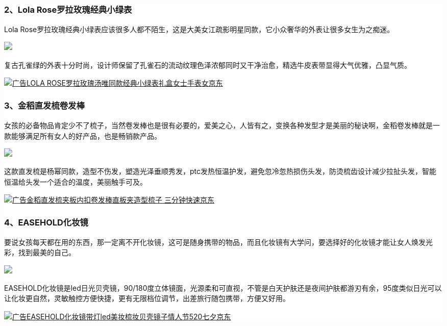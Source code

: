 ### 2、Lola Rose罗拉玫瑰经典小绿表

Lola Rose罗拉玫瑰经典小绿表应该很多人都不陌生，这是大美女江疏影明星同款，它小众奢华的外表让很多女生为之痴迷。

![](https://proxy-prod.omnivore-image-cache.app/898x898,sGselfNAky1JFOfk2mgSAF3kmt33ZOwXoSahjC8c4vjM/https://picx.zhimg.com/50/v2-4e2e3e4738e36f57e2e1cd8a14514bbe_720w.jpg?source=2c26e567)

复古孔雀绿的外表十分时尚，设计师保留了孔雀石的流动纹理色泽浓郁同时又干净治愈，精选牛皮表带显得大气优雅，凸显气质。

[![](https://proxy-prod.omnivore-image-cache.app/0x0,sTpiayiqz9aXIYl-Zl8vgShJ9o8z5sxnaOF-QBCkG9gE/https://pica.zhimg.com/v2-975cf4922d2b3a6824b6d4331b0dd589_720w.jpg?source=b555e01d)广告LOLA ROSE罗拉玫瑰汤唯同款经典小绿表礼盒女士手表女京东](https://union-click.jd.com/jdc?e=jdext-1719683828384432128-0-1&p=JF8BAUsJK1olXwMCVFhfAE0TAl8IGloUXgYBUldeCUInRzBQRQQlBENHFRxWFlVPRjtUBABAQlRcCEBdCUoWAG8LHVIWXA8dDRsBVXsNfiddQjplP2VyTjgYfjFhdCtDZl9DUQoyVFddCkMWAm8PGGsVXAcCUFteC00WM18IHmtDMwYDVV9eAUseBG84GmsVWwcBUldYDE0SCmYPK1sdWTbU-sqIgPTOs8resfXA0LbX3fWJts0nM18LKwBACU9HSF5bCEMQCm0BGFIXVAMHVl1dC0ILAnMIK1gUXgIHUFhbD0N5Bm8JGlIVWQMKVjBfCUoSBWcJGFIcbQYyV24DZkpEBWwIH1wUM1tCXRcVQAlFbW8AEl8XXgIFU25fCUoVAV84KxtRXmZ3AwEGCwhxZmljchhlHAYBC1oKDSUVQTpbfVxlGgQBMB8iXC5cXmY4)

### 3、金稻直发梳卷发棒

女孩的必备物品肯定少不了梳子，当然卷发棒也是很有必要的，爱美之心，人皆有之，变换各种发型才是美丽的秘诀啊，金稻卷发棒就是一款能够满足所有女人的好产品，也是畅销款产品。

![](https://proxy-prod.omnivore-image-cache.app/1080x1142,s8QqNxXlXCazIFs9T6oVx_omtCUg4mT267aeDc4rOOgA/https://pica.zhimg.com/50/v2-f1ec39c23192b34a757a5e89713437b9_720w.jpg?source=2c26e567)

这款直发梳是杨幂同款，造型不伤发，塑造光泽垂顺秀发，ptc发热恒温护发，避免忽冷忽热损伤头发，防烫梳齿设计减少拉扯头发，智能恒温给头发一个适合的温度，美丽触手可及。

[![](https://proxy-prod.omnivore-image-cache.app/0x0,sO5cOlXicZAFgz_kH9RUj9AibWJOBoQhEQhZwC8xIe3s/https://picx.zhimg.com/v2-e555ab29d10a71fdc2ad382074a91c20_720w.jpg?source=b555e01d)广告金稻直发梳夹板内扣卷发棒直板夹造型梳子 三分钟快速京东](https://union-click.jd.com/jdc?e=jdext-1719683875431854080-0-1&p=JF8BAUsJK1olXwQAVV1eAEgXAF8IGloUXAMHVVtZAEInRzBQRQQlBENHFRxWFlVPRjtUBABAQlRcCEBdCUoWAmoNGl4RVQ8dDRsBVXsUUzFcUj9sIWR5Ni4aDAATSjx0TA5lUQoyVFddCkMWAm8PGGsVXAcCUFteC00WM18IHmtDMwYDVV9cAEoTB204GmsVWwcBUldYDEIQA24LK1sdWTbU-sqIgPTOs8resfXA0LbX3fWJts0nM18LKwBACU9HSF5bCEMQCm0BHV8QXwYLUFtcAUoLAnMIK1gUXgIHUFhbD0N5Bm8JGlIVWQMKVjBfCUoSBWcJGFIcbQYyV24DZkpEBW0JSAwQM1tCXRcWDhxebW8BHl0QXgUCVW5fCUoVAV84KxtRXmZ3AwEGCwhxZml7TRJ-HAYBHT9UeiUVQTpbfVxlGgQBMB8iSw9LZ2Y4)

### 4、EASEHOLD化妆镜

要说女孩每天都在用的东西，那一定离不开化妆镜，这可是随身携带的物品，而且化妆镜有大学问，要选择好的化妆镜才能让女人焕发光彩，找到最美的自己。

![](https://proxy-prod.omnivore-image-cache.app/898x887,sncw1YANsxMqZAkpiVaq9-FgFb_IJLI7h5py6l52EYvE/https://pica.zhimg.com/50/v2-805a7f40152a05e8311cbf2a27eb49d2_720w.jpg?source=2c26e567)

EASEHOLD化妆镜是led日光贝壳镜，90/180度立体镜面，光源柔和可直视，不管是白天护肤还是夜间护肤都游刃有余，95度类似日光可以让化妆更自然，灵敏触控方便快捷，更有无限档位调节，出差旅行随包携带，方便又好用。

[![](https://proxy-prod.omnivore-image-cache.app/0x0,slycU9Qh8yp9wjrE2Jn9Wznj91ywnuaYrdo33cuklL0g/https://pic1.zhimg.com/v2-3da177644d477becc8c2360c9f33da55_720w.jpg?source=b555e01d)广告EASEHOLD化妆镜带灯led美妆梳妆贝壳镜子情人节520七夕京东](https://union-click.jd.com/jdc?e=jdext-1719683914438758400-0-1&p=JF8BAfkJK1olXwMBVVdZAEgWA18IGloWXQYAUV9dCkoRBF9MRANLAjZbERscSkAJHTRQRA1CCVkdDwtCWhVLHTdNTwcKBENeCVAfUg8bA24JGFsVXwMDVFxcDkwAQ2N8YitwKl9hEyoCaC5gYARMbAR9BWZLIB0qUBZhYxxsHTsXJWF1JykfaBR3UwxRGlNiX3ZSIz0-SCtudBx%5FfyxCKX9-PSk-YwhgagtvYDxpW2NKNyg6VxV%5FUQl0fyx2LkFhJio6cShRBBhAbzJhOW1DNCc5azxzUWZoYjNwKl9XFSokUTxjYQxPbzJDO3JxARkpCh11eA8cGS4BX3MyXAIuVQ5VCx1qfAdPXnp%5FKyAAc0wXVWMEK1scXQQKVV9dD0gnA24JG18QXgUEVW5tCE4nQgEIGl8UXQYAUG5cOEsRAmwOEl4RVQIHVFhtCEMTM7mmj46d4t-y8Yj3pp6as7qBsI-r2zYyZF1tUx5DSioUG10VVQELVlZdDU4VCmkMEl4UXBoDSF5tC0oUB2oMHV0SVWgHVF9cAUsTBmcKdVkUXAMEXF9eAUInA2w4GGtLMwdRU1sJCU8ebTJIEhJeCVoHOl5UDU0VAGYMHmsXXAcAVm5tODZiVRZ9ezBQL0R7Lz0UDS1tXgZsbSdzHGgAKB4JcQxlaAZ6TAVVB31aLVpt)
